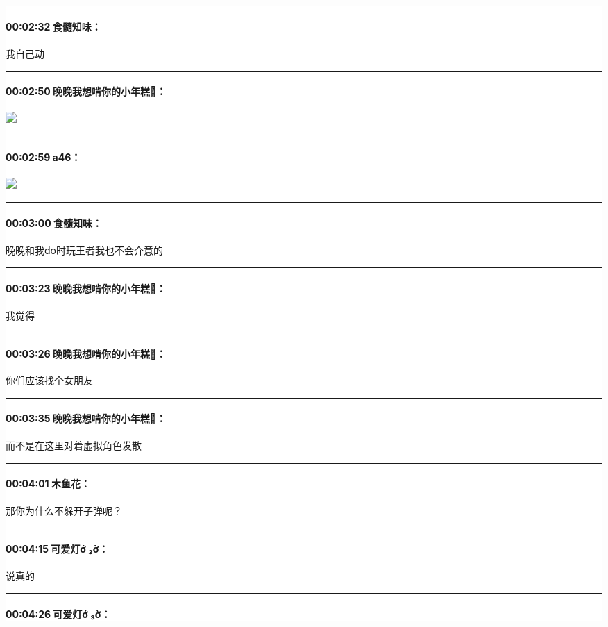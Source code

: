 *****

#### 00:02:32  食髓知味：

我自己动

*****

#### 00:02:50  晚晚我想啃你的小年糕🤤：

![](http://gchat.qpic.cn/gchatpic_new/2878416120/614391357-2809796016-1C94CBD50D4852F1A86B943B17DBFF53/0?term=2")

*****

#### 00:02:59  a46：

![](http://gchat.qpic.cn/gchatpic_new/2784870508/614391357-2189136914-7C8A556C2F714869028A160E10AB2A0A/0?term=2")

*****

#### 00:03:00  食髓知味：

晚晚和我do时玩王者我也不会介意的

*****

#### 00:03:23  晚晚我想啃你的小年糕🤤：

我觉得

*****

#### 00:03:26  晚晚我想啃你的小年糕🤤：

你们应该找个女朋友

*****

#### 00:03:35  晚晚我想啃你的小年糕🤤：

而不是在这里对着虚拟角色发散

*****

#### 00:04:01  木鱼花：

那你为什么不躲开子弹呢？

*****

#### 00:04:15  可爱灯ớ ₃ờ：

说真的

*****

#### 00:04:26  可爱灯ớ ₃ờ：
